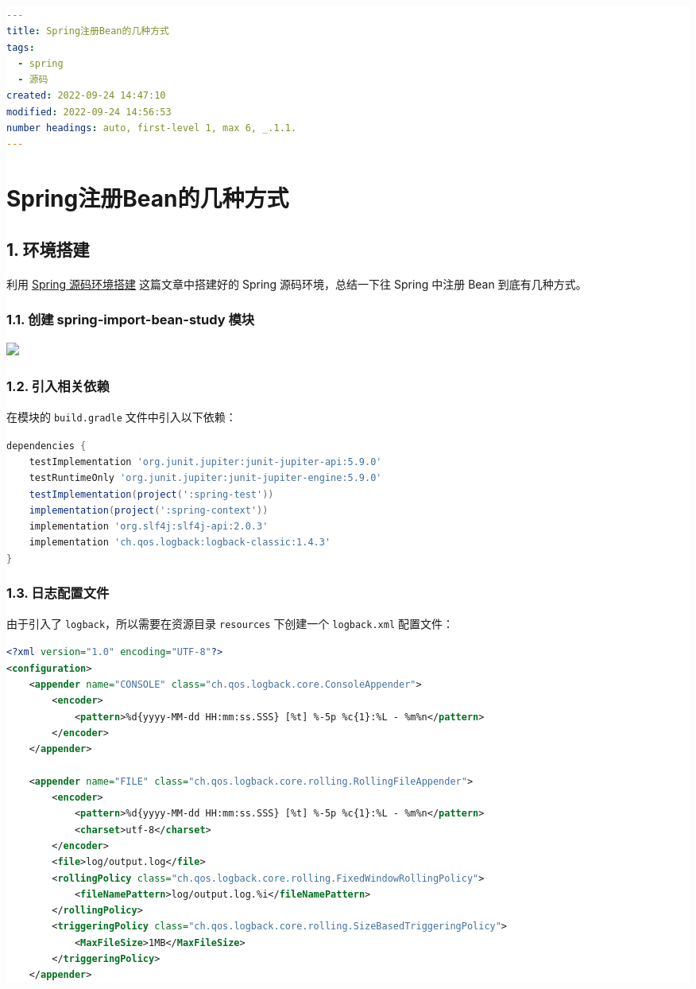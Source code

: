 ```yaml
---
title: Spring注册Bean的几种方式
tags:
  - spring
  - 源码
created: 2022-09-24 14:47:10
modified: 2022-09-24 14:56:53
number headings: auto, first-level 1, max 6, _.1.1.
---
```


# Spring注册Bean的几种方式

## 1. 环境搭建

利用 [Spring 源码环境搭建](../Spring源码环境搭建/README.md) 这篇文章中搭建好的 Spring 源码环境，总结一下往 Spring 中注册 Bean 到底有几种方式。

### 1.1. 创建 spring-import-bean-study 模块

![](https://fastly.jsdelivr.net/gh/xihuanxiaorang/images/Pasted%20image%2020221024052559.png)

### 1.2. 引入相关依赖

在模块的 `build.gradle` 文件中引入以下依赖：

```gradle
dependencies {  
    testImplementation 'org.junit.jupiter:junit-jupiter-api:5.9.0'
    testRuntimeOnly 'org.junit.jupiter:junit-jupiter-engine:5.9.0'
    testImplementation(project(':spring-test'))
    implementation(project(':spring-context'))
    implementation 'org.slf4j:slf4j-api:2.0.3'
    implementation 'ch.qos.logback:logback-classic:1.4.3'
}
```

### 1.3. 日志配置文件

由于引入了 `logback`，所以需要在资源目录 `resources` 下创建一个 `logback.xml` 配置文件：

```xml
<?xml version="1.0" encoding="UTF-8"?>
<configuration>
    <appender name="CONSOLE" class="ch.qos.logback.core.ConsoleAppender">
        <encoder>
            <pattern>%d{yyyy-MM-dd HH:mm:ss.SSS} [%t] %-5p %c{1}:%L - %m%n</pattern>
        </encoder>
    </appender>

    <appender name="FILE" class="ch.qos.logback.core.rolling.RollingFileAppender">
        <encoder>
            <pattern>%d{yyyy-MM-dd HH:mm:ss.SSS} [%t] %-5p %c{1}:%L - %m%n</pattern>
            <charset>utf-8</charset>
        </encoder>
        <file>log/output.log</file>
        <rollingPolicy class="ch.qos.logback.core.rolling.FixedWindowRollingPolicy">
            <fileNamePattern>log/output.log.%i</fileNamePattern>
        </rollingPolicy>
        <triggeringPolicy class="ch.qos.logback.core.rolling.SizeBasedTriggeringPolicy">
            <MaxFileSize>1MB</MaxFileSize>
        </triggeringPolicy>
    </appender>

```